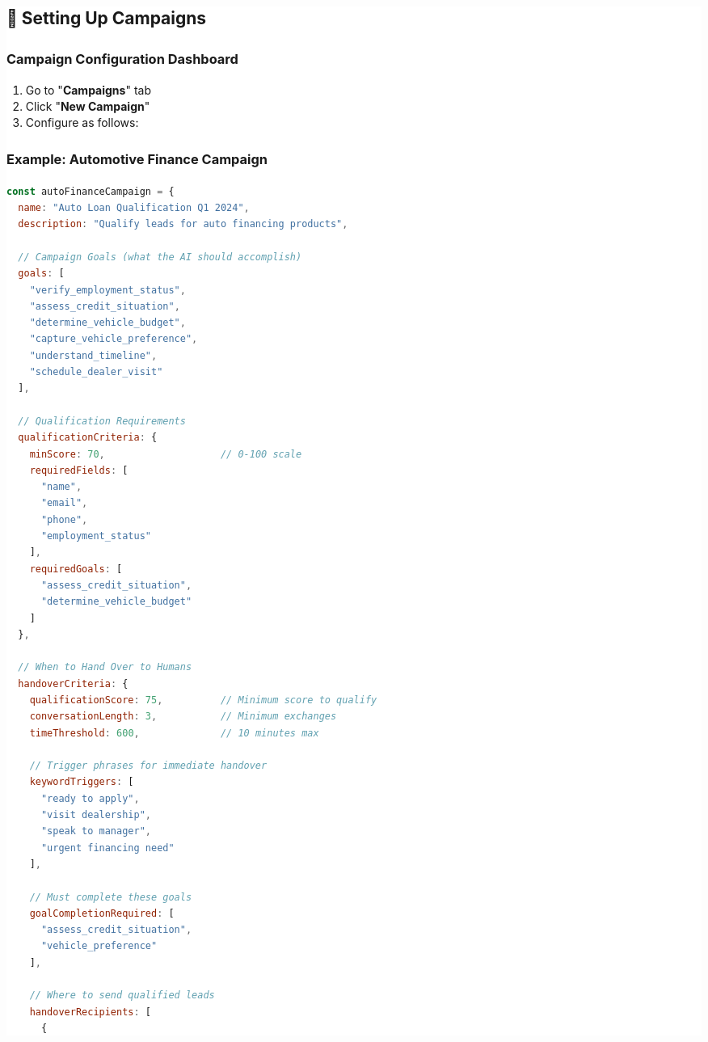 ## 🎯 Setting Up Campaigns

### Campaign Configuration Dashboard

1. Go to "**Campaigns**" tab
2. Click "**New Campaign**"
3. Configure as follows:

### Example: Automotive Finance Campaign

```javascript
const autoFinanceCampaign = {
  name: "Auto Loan Qualification Q1 2024",
  description: "Qualify leads for auto financing products",
  
  // Campaign Goals (what the AI should accomplish)
  goals: [
    "verify_employment_status",
    "assess_credit_situation", 
    "determine_vehicle_budget",
    "capture_vehicle_preference",
    "understand_timeline",
    "schedule_dealer_visit"
  ],
  
  // Qualification Requirements
  qualificationCriteria: {
    minScore: 70,                    // 0-100 scale
    requiredFields: [
      "name", 
      "email", 
      "phone", 
      "employment_status"
    ],
    requiredGoals: [
      "assess_credit_situation", 
      "determine_vehicle_budget"
    ]
  },
  
  // When to Hand Over to Humans
  handoverCriteria: {
    qualificationScore: 75,          // Minimum score to qualify
    conversationLength: 3,           // Minimum exchanges
    timeThreshold: 600,              // 10 minutes max
    
    // Trigger phrases for immediate handover
    keywordTriggers: [
      "ready to apply",
      "visit dealership", 
      "speak to manager",
      "urgent financing need"
    ],
    
    // Must complete these goals
    goalCompletionRequired: [
      "assess_credit_situation",
      "vehicle_preference"
    ],
    
    // Where to send qualified leads
    handoverRecipients: [
      {
```